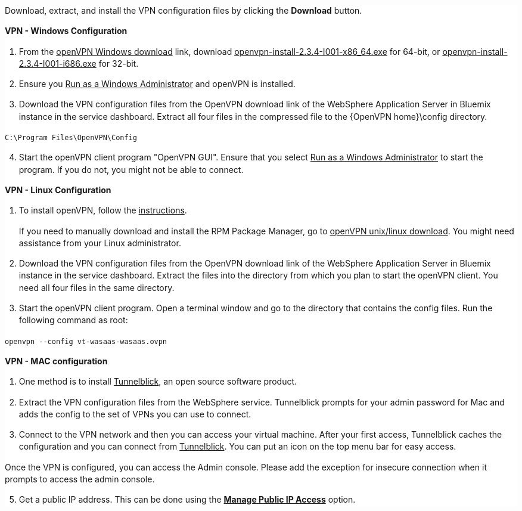    Download, extract, and install the VPN configuration files by clicking the **Download** button.
   
   **VPN - Windows Configuration**
   
   1. From the [openVPN Windows download](http://swupdate.openvpn.org/community/releases/) link, download
      [openvpn-install-2.3.4-I001-x86_64.exe](https://swupdate.openvpn.org/community/releases/openvpn-install-2.3.4-I001-x86_64.exe) for 64-bit, or
      [openvpn-install-2.3.4-I001-i686.exe](https://swupdate.openvpn.org/community/releases/openvpn-install-2.3.4-I001-i686.exe) for 32-bit.
      
   2. Ensure you [Run as a Windows Administrator](https://technet.microsoft.com/en-us/magazine/ff431742.aspx) and openVPN is installed.
   
   3. Download the VPN configuration files from the OpenVPN download link of the WebSphere Application Server in Bluemix instance in the service dashboard. Extract all four files in the compressed file to the {OpenVPN home}\config directory. 
   
   `C:\Program Files\OpenVPN\Config`
   
   4. Start the openVPN client program "OpenVPN GUI". Ensure that you select [Run as a Windows Administrator](https://technet.microsoft.com/en-us/magazine/ff431742.aspx) to start the program. If you do not, you might not be able to connect.

   **VPN - Linux Configuration**
 
   1. To install openVPN, follow the [instructions](https://openvpn.net/index.php/access-server/docs/admin-guides/182-how-to-connect-to-access-server-with-linux-clients.html).
   
      If you need to manually download and install the RPM Package Manager, go to [openVPN unix/linux download](https://openvpn.net/index.php/access-server/download-openvpn-as-sw.html). You might need assistance from your Linux administrator.

   2. Download the VPN configuration files from the OpenVPN download link of the WebSphere Application Server in Bluemix instance in the service dashboard. Extract the files into the directory from which you plan to start the openVPN client. You need all four files in the same directory.
   
   3. Start the openVPN client program. Open a terminal window and go to the directory that contains the config files. Run the following command as root:
   
   `openvpn --config vt-wasaas-wasaas.ovpn`
   
   **VPN - MAC configuration**
   
   1. One method is to install [Tunnelblick](https://tunnelblick.net/), an open source software product.
   
   2. Extract the VPN configuration files from the WebSphere service. Tunnelblick prompts for your admin password for Mac and adds the config to the set of VPNs you can use to connect.
   
   3. Connect to the VPN network and then you can access your virtual machine. After your first access, Tunnelblick caches the configuration and you can connect from [Tunnelblick](https://tunnelblick.net/). You can put an icon on the top menu bar for easy access.
   
Once the VPN is configured, you can access the Admin console. Please add the exception for insecure connection when it prompts to access the admin console.
   
5. Get a public IP address. This can be done using the [**Manage Public IP Access**](https://console.bluemix.net/docs/services/ApplicationServeronCloud/networkEnvironment.html#networkEnvironment) option. 
